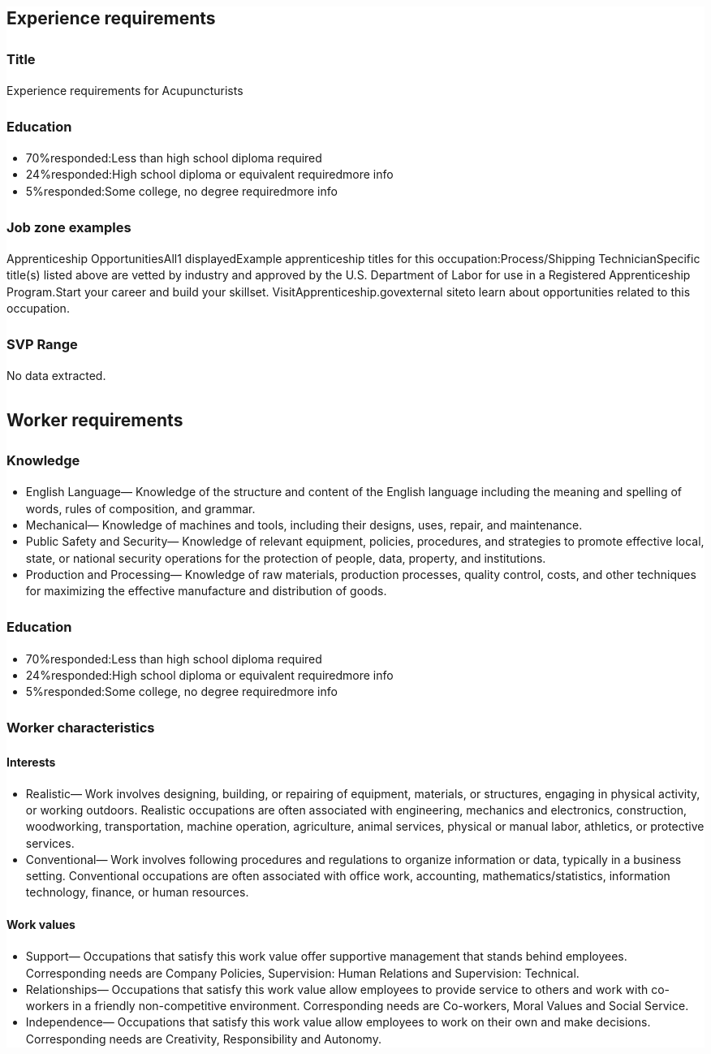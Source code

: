 ## Experience requirements
### Title
Experience requirements for Acupuncturists

### Education
- 70%responded:Less than high school diploma required
- 24%responded:High school diploma or equivalent requiredmore info
- 5%responded:Some college, no degree requiredmore info

### Job zone examples
Apprenticeship OpportunitiesAll1 displayedExample apprenticeship titles for this occupation:Process/Shipping TechnicianSpecific title(s) listed above are vetted by industry and approved by the U.S. Department of Labor for use in a Registered Apprenticeship Program.Start your career and build your skillset. VisitApprenticeship.govexternal siteto learn about opportunities related to this occupation.

### SVP Range
No data extracted.

## Worker requirements
### Knowledge
- English Language— Knowledge of the structure and content of the English language including the meaning and spelling of words, rules of composition, and grammar.
- Mechanical— Knowledge of machines and tools, including their designs, uses, repair, and maintenance.
- Public Safety and Security— Knowledge of relevant equipment, policies, procedures, and strategies to promote effective local, state, or national security operations for the protection of people, data, property, and institutions.
- Production and Processing— Knowledge of raw materials, production processes, quality control, costs, and other techniques for maximizing the effective manufacture and distribution of goods.

### Education
- 70%responded:Less than high school diploma required
- 24%responded:High school diploma or equivalent requiredmore info
- 5%responded:Some college, no degree requiredmore info

### Worker characteristics
#### Interests
- Realistic— Work involves designing, building, or repairing of equipment, materials, or structures, engaging in physical activity, or working outdoors. Realistic occupations are often associated with engineering, mechanics and electronics, construction, woodworking, transportation, machine operation, agriculture, animal services, physical or manual labor, athletics, or protective services.
- Conventional— Work involves following procedures and regulations to organize information or data, typically in a business setting. Conventional occupations are often associated with office work, accounting, mathematics/statistics, information technology, finance, or human resources.

#### Work values
- Support— Occupations that satisfy this work value offer supportive management that stands behind employees. Corresponding needs are Company Policies, Supervision: Human Relations and Supervision: Technical.
- Relationships— Occupations that satisfy this work value allow employees to provide service to others and work with co-workers in a friendly non-competitive environment. Corresponding needs are Co-workers, Moral Values and Social Service.
- Independence— Occupations that satisfy this work value allow employees to work on their own and make decisions. Corresponding needs are Creativity, Responsibility and Autonomy.
